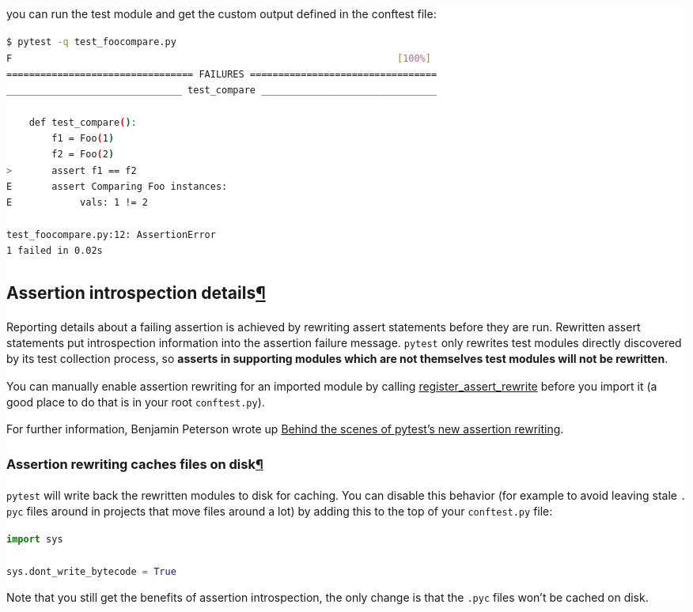 you can run the test module and get the custom output defined in the conftest file:

```sh
$ pytest -q test_foocompare.py
F                                                                    [100%]
================================= FAILURES =================================
_______________________________ test_compare _______________________________

    def test_compare():
        f1 = Foo(1)
        f2 = Foo(2)
>       assert f1 == f2
E       assert Comparing Foo instances:
E            vals: 1 != 2

test_foocompare.py:12: AssertionError
1 failed in 0.02s
```

## Assertion introspection details[¶](https://docs.pytest.org/en/latest/assert.html#assertion-introspection-details "Permalink to this headline")

Reporting details about a failing assertion is achieved by rewriting assert statements before they
are run. Rewritten assert statements put introspection information into the assertion failure
message. `pytest` only rewrites test modules directly discovered by its test collection process, so
**asserts in supporting modules which are not themselves test modules will not be rewritten**.

You can manually enable assertion rewriting for an imported module by calling
[register_assert_rewrite](https://docs.pytest.org/en/latest/writing_plugins.html#assertion-rewriting)
before you import it (a good place to do that is in your root `conftest.py`).

For further information, Benjamin Peterson wrote up
[Behind the scenes of pytest’s new assertion rewriting](http://pybites.blogspot.com/2011/07/behind-scenes-of-pytests-new-assertion.html).

### Assertion rewriting caches files on disk[¶](https://docs.pytest.org/en/latest/assert.html#assertion-rewriting-caches-files-on-disk "Permalink to this headline")

`pytest` will write back the rewritten modules to disk for caching. You can disable this behavior
(for example to avoid leaving stale `.pyc` files around in projects that move files around a lot) by
adding this to the top of your `conftest.py` file:

```python
import sys

sys.dont_write_bytecode = True
```

Note that you still get the benefits of assertion introspection, the only change is that the `.pyc`
files won’t be cached on disk.
